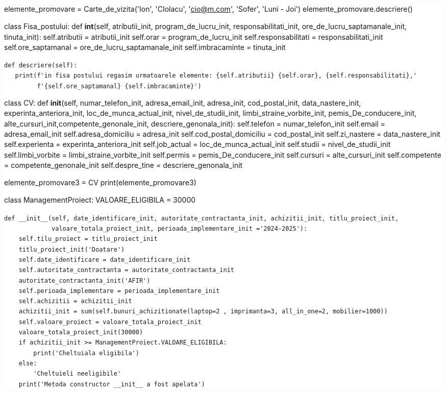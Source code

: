 elemente_promovare = Carte_de_vizita('Ion', 'CIolacu', 'cio@m.com', 'Sofer', 'Luni - Joi')
elemente_promovare.descriere()


class Fisa_postului:
    def __int__(self, atributii_init, program_de_lucru_init, responsabilitati_init, ore_de_lucru_saptamanale_init,
                tinuta_init):
          self.atributii = atributii_init
          self.orar = program_de_lucru_init
          self.responsabilitati = responsabilitati_init
          self.ore_saptamanal = ore_de_lucru_saptamanale_init
          self.imbracaminte = tinuta_init


    def descriere(self):
       print(f'in fisa postului regasim urmatoarele elemente: {self.atributii} {self.orar}, {self.responsabilitati},'
             f'{self.ore_saptamanal} {self.imbracaminte}')


class CV:
    def __init__(self, numar_telefon_init, adresa_email_init, adresa_init, cod_postal_init, data_nastere_init,
                experinta_anteriora_init, loc_de_munca_actual_init, nivel_de_studii_init, limbi_straine_vorbite_init,
                pemis_De_conducere_init, alte_cursuri_init,competente_genonale_init, descriere_genonala_init):
        self.telefon = numar_telefon_init
        self.email = adresa_email_init
        self.adresa_domiciliu = adresa_init
        self.cod_postal_domiciliu = cod_postal_init
        self.zi_nastere = data_nastere_init
        self.experienta = experinta_anteriora_init
        self.job_actual = loc_de_munca_actual_init
        self.studii = nivel_de_studii_init
        self.limbi_vorbite = limbi_straine_vorbite_init
        self.permis = pemis_De_conducere_init
        self.cursuri = alte_cursuri_init
        self.competente = competente_genonale_init
        self.despre_tine = descriere_genonala_init

elemente_promovare3 = CV
print(elemente_promovare3)


class ManagementProiect:
    VALOARE_ELIGIBILA = 30000

    def __init__(self, date_identificare_init, autoritate_contractanta_init, achizitii_init, titlu_proiect_init,
                 valoare_totala_proiect_init, perioada_implementare_init ='2024-2025'):
        self.tilu_proiect = titlu_proiect_init
        titlu_proiect_init('Doatare')
        self.date_identificare = date_identificare_init
        self.autoritate_contractanta = autoritate_contractanta_init
        autoritate_contractanta_init('AFIR')
        self.perioada_implementare = perioada_implementare_init
        self.achizitii = achizitii_init
        achizitii_init = sum(self.bunuri_achizitionate(laptop=2 , imprimanta=3, all_in_one=2, mobilier=1000))
        self.valoare_proiect = valoare_totala_proiect_init
        valoare_totala_proiect_init(30000)
        if achizitii_init >= ManagementProiect.VALOARE_ELIGIBILA:
            print('Cheltuiala eligibila')
        else:
            'Cheltuieli neeligibile'
        print('Metoda constructor __init__ a fost apelata')
